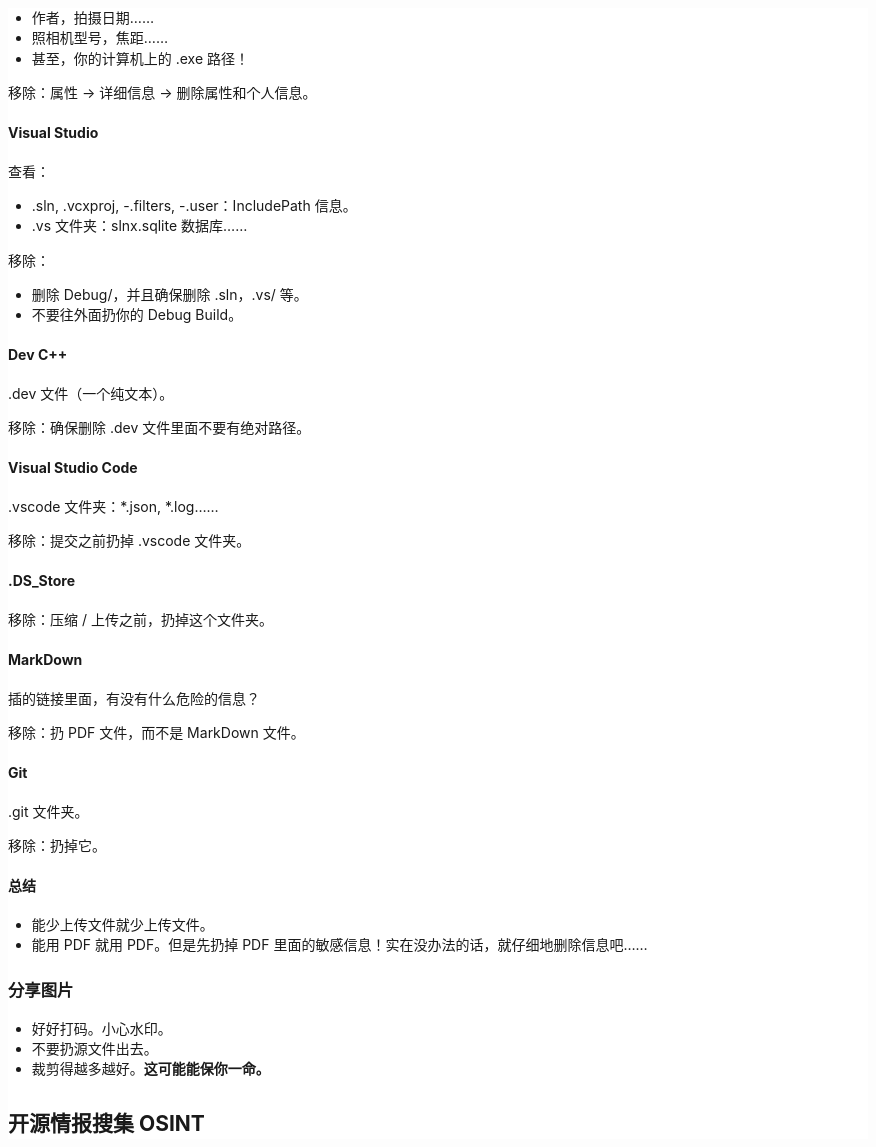 - 作者，拍摄日期……
- 照相机型号，焦距……
- 甚至，你的计算机上的 .exe 路径！

移除：属性 -> 详细信息 -> 删除属性和个人信息。

#### Visual Studio

查看：

- .sln, .vcxproj, -.filters, -.user：IncludePath 信息。
- .vs 文件夹：slnx.sqlite 数据库……

移除：

- 删除 Debug/，并且确保删除 .sln，.vs/ 等。
- 不要往外面扔你的 Debug Build。

#### Dev C++

.dev 文件（一个纯文本）。

移除：确保删除 .dev 文件里面不要有绝对路径。

#### Visual Studio Code

.vscode 文件夹：*.json, *.log……

移除：提交之前扔掉 .vscode 文件夹。

#### .DS_Store

移除：压缩 / 上传之前，扔掉这个文件夹。

#### MarkDown

插的链接里面，有没有什么危险的信息？

移除：扔 PDF 文件，而不是 MarkDown 文件。

#### Git

.git 文件夹。

移除：扔掉它。

#### 总结

- 能少上传文件就少上传文件。
- 能用 PDF 就用 PDF。但是先扔掉 PDF 里面的敏感信息！实在没办法的话，就仔细地删除信息吧……

### 分享图片

- 好好打码。小心水印。
- 不要扔源文件出去。
- 裁剪得越多越好。**这可能能保你一命。**

## 开源情报搜集 OSINT
